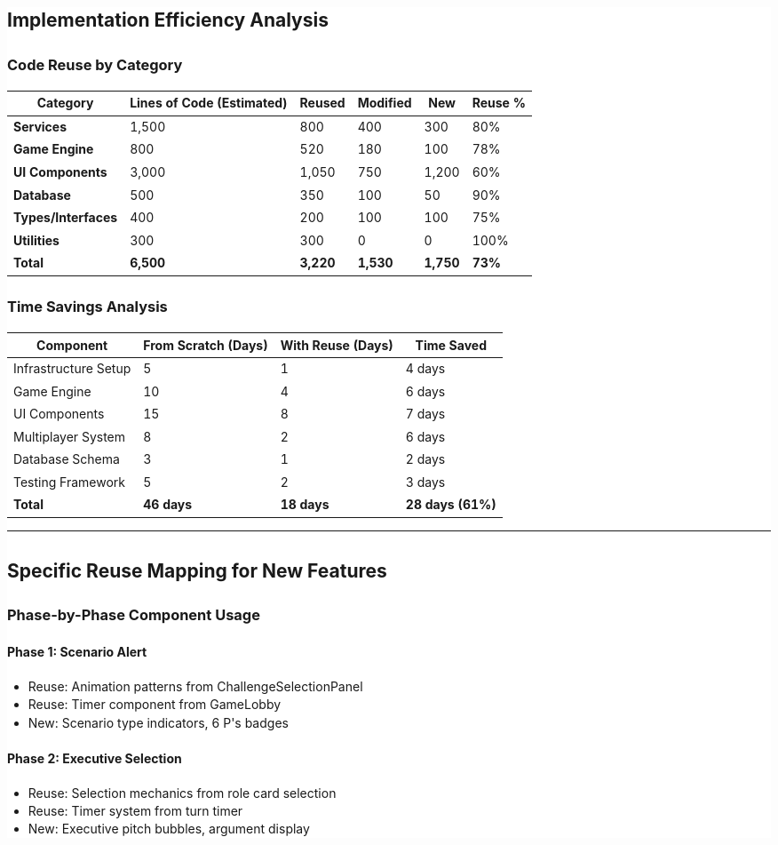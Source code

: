 
## Implementation Efficiency Analysis

### Code Reuse by Category

| Category | Lines of Code (Estimated) | Reused | Modified | New | Reuse % |
|----------|---------------------------|---------|----------|-----|---------|
| **Services** | 1,500 | 800 | 400 | 300 | 80% |
| **Game Engine** | 800 | 520 | 180 | 100 | 78% |
| **UI Components** | 3,000 | 1,050 | 750 | 1,200 | 60% |
| **Database** | 500 | 350 | 100 | 50 | 90% |
| **Types/Interfaces** | 400 | 200 | 100 | 100 | 75% |
| **Utilities** | 300 | 300 | 0 | 0 | 100% |
| **Total** | **6,500** | **3,220** | **1,530** | **1,750** | **73%** |

### Time Savings Analysis

| Component | From Scratch (Days) | With Reuse (Days) | Time Saved |
|-----------|-------------------|-------------------|------------|
| Infrastructure Setup | 5 | 1 | 4 days |
| Game Engine | 10 | 4 | 6 days |
| UI Components | 15 | 8 | 7 days |
| Multiplayer System | 8 | 2 | 6 days |
| Database Schema | 3 | 1 | 2 days |
| Testing Framework | 5 | 2 | 3 days |
| **Total** | **46 days** | **18 days** | **28 days (61%)** |

---

## Specific Reuse Mapping for New Features

### Phase-by-Phase Component Usage

#### **Phase 1: Scenario Alert**
- Reuse: Animation patterns from ChallengeSelectionPanel
- Reuse: Timer component from GameLobby
- New: Scenario type indicators, 6 P's badges

#### **Phase 2: Executive Selection**
- Reuse: Selection mechanics from role card selection
- Reuse: Timer system from turn timer
- New: Executive pitch bubbles, argument display
